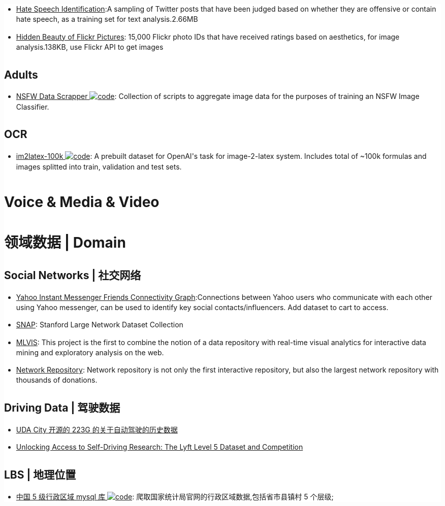 - [Hate Speech Identification](https://www.crowdflower.com/wp-content/uploads/2016/03/twitter-hate-speech-classifier-DFE-a845520.csv):A sampling of Twitter posts that have been judged based on whether they are offensive or contain hate speech, as a training set for text analysis.2.66MB

- [Hidden Beauty of Flickr Pictures](http://www.di.unito.it/~schifane/dataset/beauty-icwsm15/): 15,000 Flickr photo IDs that have received ratings based on aesthetics, for image analysis.138KB, use Flickr API to get images

## Adults

- [NSFW Data Scrapper ![code](https://ng-tech.icu/assets/code.svg)](https://github.com/alexkimxyz/nsfw_data_scrapper): Collection of scripts to aggregate image data for the purposes of training an NSFW Image Classifier.

## OCR

- [im2latex-100k ![code](https://ng-tech.icu/assets/code.svg)](https://zenodo.org/record/56198#.XR1z2SW-uaO): A prebuilt dataset for OpenAI's task for image-2-latex system. Includes total of ~100k formulas and images splitted into train, validation and test sets.

# Voice & Media & Video

# 领域数据 | Domain

## Social Networks | 社交网络

- [Yahoo Instant Messenger Friends Connectivity Graph](http://webscope.sandbox.yahoo.com/catalog.php?datatype=g):Connections between Yahoo users who communicate with each other using Yahoo messenger, can be used to identify key social contacts/influencers. Add dataset to cart to access.

- [SNAP](http://snap.stanford.edu/data/): Stanford Large Network Dataset Collection

- [MLVIS](http://mlvis.com/): This project is the first to combine the notion of a data repository with real-time visual analytics for interactive data mining and exploratory analysis on the web.

- [Network Repository](http://networkrepository.com/): Network repository is not only the first interactive repository, but also the largest network repository with thousands of donations.

## Driving Data | 驾驶数据

- [UDA City 开源的 223G 的关于自动驾驶的历史数据](https://medium.com/udacity/open-sourcing-223gb-of-mountain-view-driving-data-f6b5593fbfa5#.nk7avwpuk)

- [Unlocking Access to Self-Driving Research: The Lyft Level 5 Dataset and Competition](https://medium.com/lyftlevel5/unlocking-access-to-self-driving-research-the-lyft-level-5-dataset-and-competition-d487c27b1b6c)

## LBS | 地理位置

- [中国 5 级行政区域 mysql 库 ![code](https://ng-tech.icu/assets/code.svg)](https://github.com/kakuilan/china_area_mysql): 爬取国家统计局官网的行政区域数据,包括省市县镇村 5 个层级;
